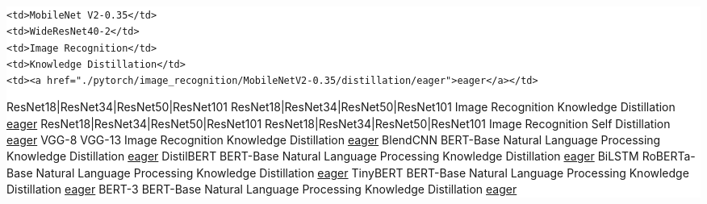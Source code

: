     <td>MobileNet V2-0.35</td>
    <td>WideResNet40-2</td>
    <td>Image Recognition</td>
    <td>Knowledge Distillation</td>
    <td><a href="./pytorch/image_recognition/MobileNetV2-0.35/distillation/eager">eager</a></td>
  </tr>
  <tr>
    <td>ResNet18|ResNet34|ResNet50|ResNet101</td>
    <td>ResNet18|ResNet34|ResNet50|ResNet101</td>
    <td>Image Recognition</td>
    <td>Knowledge Distillation</td>
    <td><a href="./pytorch/image_recognition/torchvision_models/distillation/eager">eager</a></td>
  </tr>
  <tr>
    <td>ResNet18|ResNet34|ResNet50|ResNet101</td>
    <td>ResNet18|ResNet34|ResNet50|ResNet101</td>
    <td>Image Recognition</td>
    <td>Self Distillation</td>
    <td><a href="./pytorch/image_recognition/torchvision_models/self_distillation/eager">eager</a></td>
  </tr>
  <tr>
    <td>VGG-8</td>
    <td>VGG-13</td>
    <td>Image Recognition</td>
    <td>Knowledge Distillation</td>
    <td><a href="./pytorch/image_recognition/VGG-8/distillation/eager">eager</a></td>
  </tr>
  <tr>
    <td>BlendCNN</td>
    <td>BERT-Base</td>
    <td>Natural Language Processing</td>
    <td>Knowledge Distillation</td>
    <td><a href="./pytorch/nlp/blendcnn/distillation/eager">eager</a></td>
  </tr>
  <tr>
    <td>DistilBERT</td>
    <td>BERT-Base</td>
    <td>Natural Language Processing</td>
    <td>Knowledge Distillation</td>
    <td><a href="./pytorch/nlp/huggingface_models/question-answering/distillation/eager">eager</a></td>
  </tr>
  <tr>
    <td>BiLSTM</td>
    <td>RoBERTa-Base</td>
    <td>Natural Language Processing</td>
    <td>Knowledge Distillation</td>
    <td><a href="./pytorch/nlp/huggingface_models/text-classification/distillation/eager">eager</a></td>
  </tr>
  <tr>
    <td>TinyBERT</td>
    <td>BERT-Base</td>
    <td>Natural Language Processing</td>
    <td>Knowledge Distillation</td>
    <td><a href="./pytorch/nlp/huggingface_models/text-classification/distillation/eager">eager</a></td>
  </tr>
  <tr>
    <td>BERT-3</td>
    <td>BERT-Base</td>
    <td>Natural Language Processing</td>
    <td>Knowledge Distillation</td>
    <td><a href="./pytorch/nlp/huggingface_models/text-classification/distillation/eager">eager</a></td>